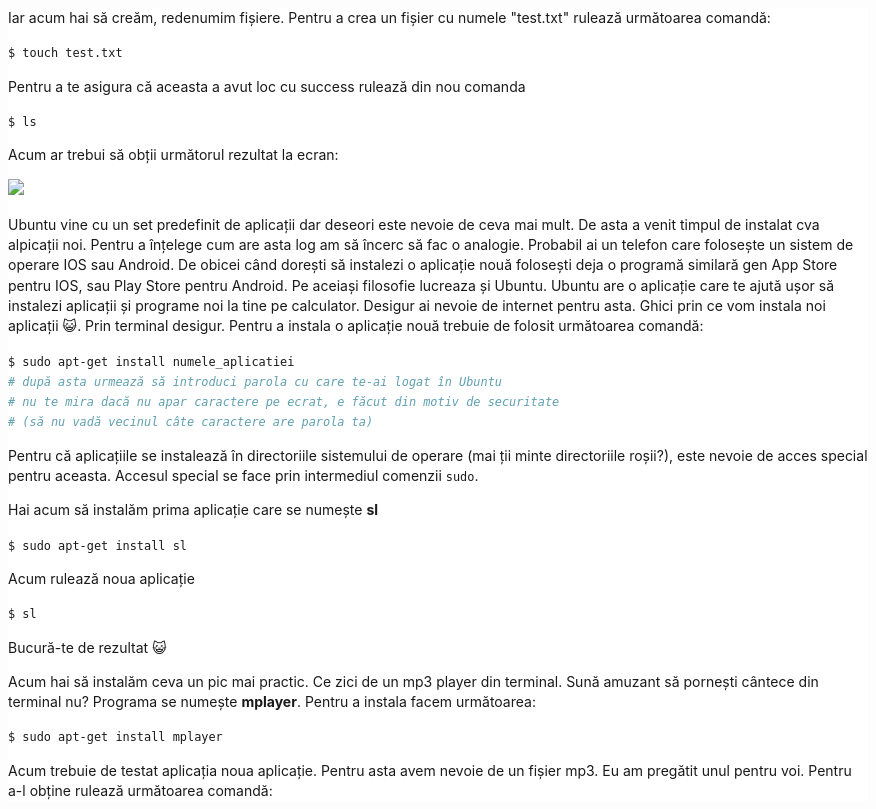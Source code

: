 Iar acum hai să creăm, redenumim fișiere. Pentru a crea un fișier cu numele "test.txt" rulează următoarea comandă:

```bash
$ touch test.txt
```

Pentru a te asigura că aceasta a avut loc cu success rulează din nou comanda

```bash
$ ls
```

Acum ar trebui să obții următorul rezultat la ecran:
<div class="custom-image"><img src="http://s29.postimg.org/khqemvcp3/Screenshot_2015_08_10_23_07_06.png"></div>

Ubuntu vine cu un set predefinit de aplicații dar deseori este nevoie de ceva mai mult. De asta a venit timpul de instalat cva alpicații noi. Pentru a înțelege cum are asta log am să încerc să fac o analogie. Probabil ai un telefon care folosește un sistem de operare IOS sau Android. De obicei când dorești să instalezi o aplicație nouă folosești deja o programă similară gen App Store pentru IOS, sau Play Store pentru Android. Pe aceiași filosofie lucreaza și Ubuntu. Ubuntu are o aplicație care te ajută ușor să instalezi aplicații și programe noi la tine pe calculator. Desigur ai nevoie de internet pentru asta. Ghici prin ce vom instala noi aplicații :smiley_cat:. Prin terminal desigur. Pentru a instala o aplicație nouă trebuie de folosit următoarea comandă:

```bash
$ sudo apt-get install numele_aplicatiei
# după asta urmează să introduci parola cu care te-ai logat în Ubuntu
# nu te mira dacă nu apar caractere pe ecrat, e făcut din motiv de securitate
# (să nu vadă vecinul câte caractere are parola ta)
```

Pentru că aplicațiile se instalează în directoriile sistemului de operare (mai ții minte directoriile roșii?), este nevoie de acces special pentru aceasta. Accesul special se face prin intermediul comenzii `sudo`.

Hai acum să instalăm prima aplicație care se numește **sl**

```bash
$ sudo apt-get install sl
```

Acum rulează noua aplicație

```bash
$ sl
```

Bucură-te de rezultat :smiley_cat:

Acum hai să instalăm ceva un pic mai practic. Ce zici de un mp3 player din terminal. Sună amuzant să pornești cântece din terminal nu? Programa se numește **mplayer**. Pentru a instala facem următoarea:

```bash
$ sudo apt-get install mplayer
```

Acum trebuie de testat aplicația noua aplicație. Pentru asta avem nevoie de un fișier mp3. Eu am pregătit unul pentru voi. Pentru a-l obține rulează următoarea comandă:
